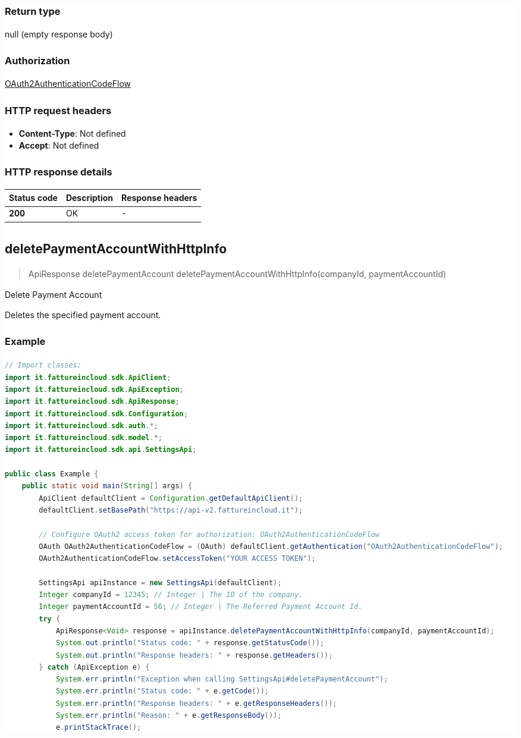 ### Return type


null (empty response body)

### Authorization

[OAuth2AuthenticationCodeFlow](../README.md#OAuth2AuthenticationCodeFlow)

### HTTP request headers

- **Content-Type**: Not defined
- **Accept**: Not defined

### HTTP response details
| Status code | Description | Response headers |
|-------------|-------------|------------------|
| **200** | OK |  -  |

## deletePaymentAccountWithHttpInfo

> ApiResponse<Void> deletePaymentAccount deletePaymentAccountWithHttpInfo(companyId, paymentAccountId)

Delete Payment Account

Deletes the specified payment account.

### Example

```java
// Import classes:
import it.fattureincloud.sdk.ApiClient;
import it.fattureincloud.sdk.ApiException;
import it.fattureincloud.sdk.ApiResponse;
import it.fattureincloud.sdk.Configuration;
import it.fattureincloud.sdk.auth.*;
import it.fattureincloud.sdk.model.*;
import it.fattureincloud.sdk.api.SettingsApi;

public class Example {
    public static void main(String[] args) {
        ApiClient defaultClient = Configuration.getDefaultApiClient();
        defaultClient.setBasePath("https://api-v2.fattureincloud.it");
        
        // Configure OAuth2 access token for authorization: OAuth2AuthenticationCodeFlow
        OAuth OAuth2AuthenticationCodeFlow = (OAuth) defaultClient.getAuthentication("OAuth2AuthenticationCodeFlow");
        OAuth2AuthenticationCodeFlow.setAccessToken("YOUR ACCESS TOKEN");

        SettingsApi apiInstance = new SettingsApi(defaultClient);
        Integer companyId = 12345; // Integer | The ID of the company.
        Integer paymentAccountId = 56; // Integer | The Referred Payment Account Id.
        try {
            ApiResponse<Void> response = apiInstance.deletePaymentAccountWithHttpInfo(companyId, paymentAccountId);
            System.out.println("Status code: " + response.getStatusCode());
            System.out.println("Response headers: " + response.getHeaders());
        } catch (ApiException e) {
            System.err.println("Exception when calling SettingsApi#deletePaymentAccount");
            System.err.println("Status code: " + e.getCode());
            System.err.println("Response headers: " + e.getResponseHeaders());
            System.err.println("Reason: " + e.getResponseBody());
            e.printStackTrace();
```